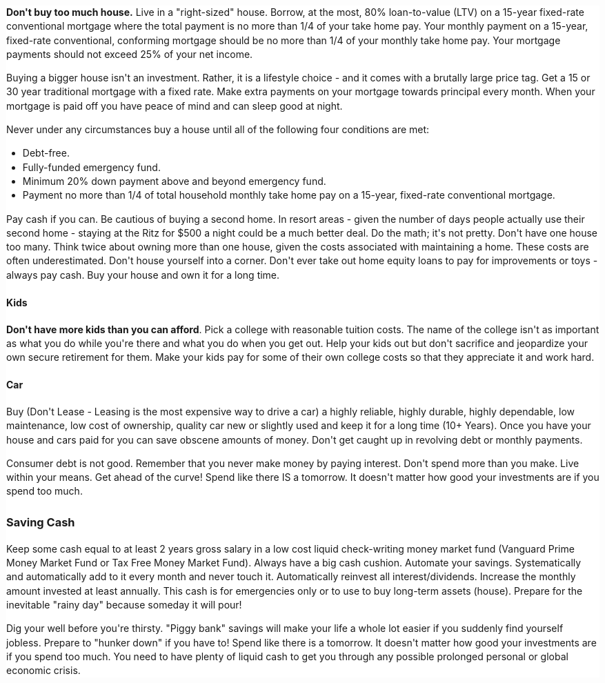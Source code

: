 **Don't buy too much house.** Live in a "right-sized" house. Borrow, at the most, 80% loan-to-value (LTV) on a 15-year fixed-rate conventional mortgage where the total payment is no more than 1/4 of your take home pay. Your monthly payment on a 15-year, fixed-rate conventional, conforming mortgage should be no more than 1/4 of your monthly take home pay. Your mortgage payments should not exceed 25% of your net income. 

Buying a bigger house isn't an investment. Rather, it is a lifestyle choice - and it comes with a brutally large price tag. Get a 15 or 30 year traditional mortgage with a fixed rate. Make extra payments on your mortgage towards principal every month. When your mortgage is paid off you have peace of mind and can sleep good at night. 

Never under any circumstances buy a house until all of the following four conditions are met: 

* Debt-free. 
* Fully-funded emergency fund. 
* Minimum 20% down payment above and beyond emergency fund. 
* Payment no more than 1/4 of total household monthly take home pay on a 15-year, fixed-rate conventional mortgage. 

Pay cash if you can. Be cautious of buying a second home. In resort areas - given the number of days people actually use their second home - staying at the Ritz for $500 a night could be a much better deal. Do the math; it's not pretty. Don't have one house too many. Think twice about owning more than one house, given the costs associated with maintaining a home. These costs are often underestimated. Don't house yourself into a corner. Don't ever take out home equity loans to pay for improvements or toys - always pay cash. Buy your house and own it for a long time. 

#### Kids
**Don't have more kids than you can afford**. Pick a college with reasonable tuition costs. The name of the college isn't as important as what you do while you're there and what you do when you get out. Help your kids out but don't sacrifice and jeopardize your own secure retirement for them. Make your kids pay for some of their own college costs so that they appreciate it and work hard. 

#### Car
Buy (Don't Lease - Leasing is the most expensive way to drive a car) a highly reliable, highly durable, highly dependable, low maintenance, low cost of ownership, quality car new or slightly used and keep it for a long time (10+ Years). Once you have your house and cars paid for you can save obscene amounts of money. Don't get caught up in revolving debt or monthly payments. 

Consumer debt is not good. Remember that you never make money by paying interest. Don't spend more than you make. Live within your means. Get ahead of the curve! Spend like there IS a tomorrow. It doesn't matter how good your investments are if you spend too much.

### Saving Cash
Keep some cash equal to at least 2 years gross salary in a low cost liquid check-writing money market fund (Vanguard Prime Money Market Fund or Tax Free Money Market Fund). Always have a big cash cushion. Automate your savings. Systematically and automatically add to it every month and never touch it. Automatically reinvest all interest/dividends. Increase the monthly amount invested at least annually. This cash is for emergencies only or to use to buy long-term assets (house). Prepare for the inevitable "rainy day" because someday it will pour! 

Dig your well before you're thirsty. "Piggy bank" savings will make your life a whole lot easier if you suddenly find yourself jobless. Prepare to "hunker down" if you have to! Spend like there is a tomorrow. It doesn't matter how good your investments are if you spend too much. You need to have plenty of liquid cash to get you through any possible prolonged personal or global economic crisis.
